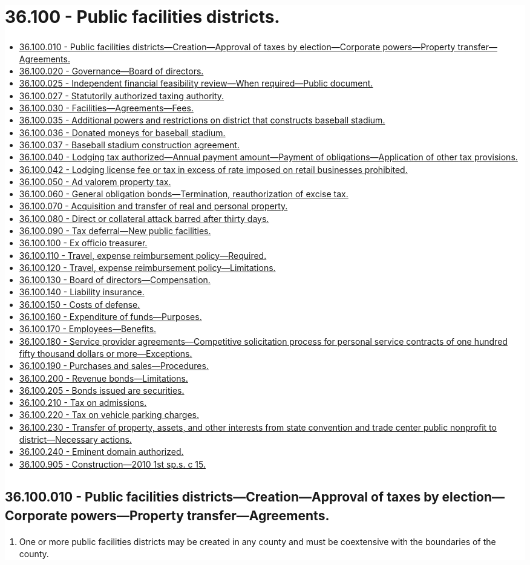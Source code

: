 # 36.100 - Public facilities districts.
* [36.100.010 - Public facilities districts—Creation—Approval of taxes by election—Corporate powers—Property transfer—Agreements.](#36100010---public-facilities-districtscreationapproval-of-taxes-by-electioncorporate-powersproperty-transferagreements)
* [36.100.020 - Governance—Board of directors.](#36100020---governanceboard-of-directors)
* [36.100.025 - Independent financial feasibility review—When required—Public document.](#36100025---independent-financial-feasibility-reviewwhen-requiredpublic-document)
* [36.100.027 - Statutorily authorized taxing authority.](#36100027---statutorily-authorized-taxing-authority)
* [36.100.030 - Facilities—Agreements—Fees.](#36100030---facilitiesagreementsfees)
* [36.100.035 - Additional powers and restrictions on district that constructs baseball stadium.](#36100035---additional-powers-and-restrictions-on-district-that-constructs-baseball-stadium)
* [36.100.036 - Donated moneys for baseball stadium.](#36100036---donated-moneys-for-baseball-stadium)
* [36.100.037 - Baseball stadium construction agreement.](#36100037---baseball-stadium-construction-agreement)
* [36.100.040 - Lodging tax authorized—Annual payment amount—Payment of obligations—Application of other tax provisions.](#36100040---lodging-tax-authorizedannual-payment-amountpayment-of-obligationsapplication-of-other-tax-provisions)
* [36.100.042 - Lodging license fee or tax in excess of rate imposed on retail businesses prohibited.](#36100042---lodging-license-fee-or-tax-in-excess-of-rate-imposed-on-retail-businesses-prohibited)
* [36.100.050 - Ad valorem property tax.](#36100050---ad-valorem-property-tax)
* [36.100.060 - General obligation bonds—Termination, reauthorization of excise tax.](#36100060---general-obligation-bondstermination-reauthorization-of-excise-tax)
* [36.100.070 - Acquisition and transfer of real and personal property.](#36100070---acquisition-and-transfer-of-real-and-personal-property)
* [36.100.080 - Direct or collateral attack barred after thirty days.](#36100080---direct-or-collateral-attack-barred-after-thirty-days)
* [36.100.090 - Tax deferral—New public facilities.](#36100090---tax-deferralnew-public-facilities)
* [36.100.100 - Ex officio treasurer.](#36100100---ex-officio-treasurer)
* [36.100.110 - Travel, expense reimbursement policy—Required.](#36100110---travel-expense-reimbursement-policyrequired)
* [36.100.120 - Travel, expense reimbursement policy—Limitations.](#36100120---travel-expense-reimbursement-policylimitations)
* [36.100.130 - Board of directors—Compensation.](#36100130---board-of-directorscompensation)
* [36.100.140 - Liability insurance.](#36100140---liability-insurance)
* [36.100.150 - Costs of defense.](#36100150---costs-of-defense)
* [36.100.160 - Expenditure of funds—Purposes.](#36100160---expenditure-of-fundspurposes)
* [36.100.170 - Employees—Benefits.](#36100170---employeesbenefits)
* [36.100.180 - Service provider agreements—Competitive solicitation process for personal service contracts of one hundred fifty thousand dollars or more—Exceptions.](#36100180---service-provider-agreementscompetitive-solicitation-process-for-personal-service-contracts-of-one-hundred-fifty-thousand-dollars-or-moreexceptions)
* [36.100.190 - Purchases and sales—Procedures.](#36100190---purchases-and-salesprocedures)
* [36.100.200 - Revenue bonds—Limitations.](#36100200---revenue-bondslimitations)
* [36.100.205 - Bonds issued are securities.](#36100205---bonds-issued-are-securities)
* [36.100.210 - Tax on admissions.](#36100210---tax-on-admissions)
* [36.100.220 - Tax on vehicle parking charges.](#36100220---tax-on-vehicle-parking-charges)
* [36.100.230 - Transfer of property, assets, and other interests from state convention and trade center public nonprofit to district—Necessary actions.](#36100230---transfer-of-property-assets-and-other-interests-from-state-convention-and-trade-center-public-nonprofit-to-districtnecessary-actions)
* [36.100.240 - Eminent domain authorized.](#36100240---eminent-domain-authorized)
* [36.100.905 - Construction—2010 1st sp.s. c 15.](#36100905---construction2010-1st-sps-c-15)
## 36.100.010 - Public facilities districts—Creation—Approval of taxes by election—Corporate powers—Property transfer—Agreements.
1. One or more public facilities districts may be created in any county and must be coextensive with the boundaries of the county.
